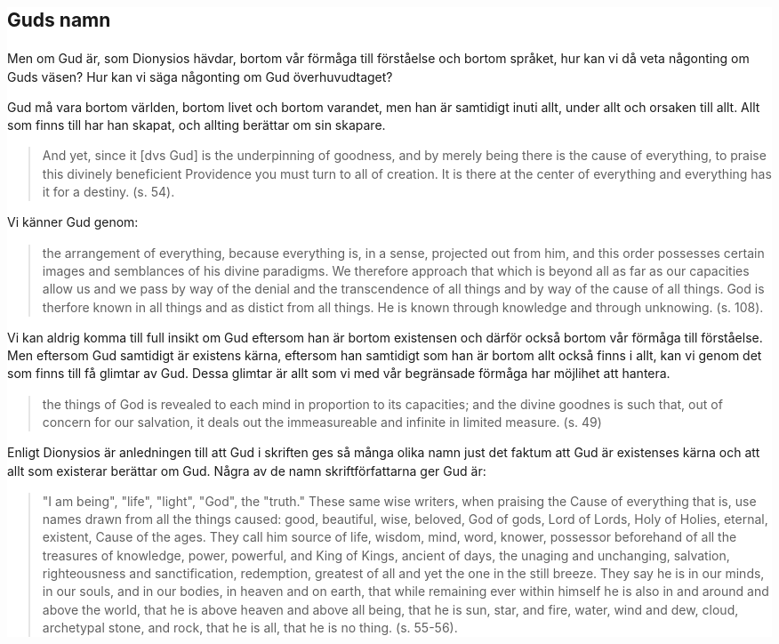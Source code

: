 
## Guds namn

Men om Gud är, som Dionysios hävdar, bortom vår förmåga till
förståelse och bortom språket, hur kan vi då veta någonting om Guds
väsen? Hur kan vi säga någonting om Gud överhuvudtaget?

Gud må vara bortom världen, bortom livet och bortom varandet,
men han är samtidigt inuti allt, under allt och orsaken till
allt. Allt som finns till har han skapat, och allting berättar om
sin skapare.

> And yet, since it [dvs Gud] is the underpinning of goodness,
> and by merely being there is the cause of everything, to praise
> this divinely beneficient Providence you must turn to all of
> creation. It is there at the center of everything and
> everything has it for a destiny. (s. 54).

Vi känner Gud genom:

> the arrangement of everything, because everything is, in a
> sense, projected out from him, and this order possesses certain
> images and semblances of his divine paradigms. We therefore
> approach that which is beyond all as far as our capacities allow
> us and we pass by way of the denial and the transcendence of
> all things and by way of the cause of all things. God is
> therfore known in all things and as distict from all things. He
> is known through knowledge and through unknowing. (s. 108).

Vi kan aldrig komma till full insikt om Gud eftersom han är
bortom existensen och därför också bortom vår förmåga till
förståelse. Men eftersom Gud samtidigt är existens kärna,
eftersom han samtidigt som han är bortom allt också finns i allt,
kan vi genom det som finns till få glimtar av Gud. Dessa glimtar
är allt som vi med vår begränsade förmåga har möjlihet att
hantera.

> the things of God is revealed to each mind in proportion to its
> capacities; and the divine goodnes is such that, out of concern
> for our salvation, it deals out the immeasureable and infinite in
> limited measure. (s. 49)

Enligt Dionysios är anledningen till att Gud i skriften ges så
många olika namn just det faktum att Gud är existenses kärna och
att allt som existerar berättar om Gud. Några av de namn
skriftförfattarna ger Gud är:

> "I am being", "life", "light", "God", the "truth." These same
> wise writers, when praising the Cause of everything that is,
> use names drawn from all the things caused: good, beautiful,
> wise, beloved, God of gods, Lord of Lords, Holy of Holies,
> eternal, existent, Cause of the ages. They call him source of
> life, wisdom, mind, word, knower, possessor beforehand of all
> the treasures of knowledge, power, powerful, and King of Kings,
> ancient of days, the unaging and unchanging, salvation,
> righteousness and sanctification, redemption, greatest of all
> and yet the one in the still breeze. They say he is in our
> minds, in our souls, and in our bodies, in heaven and on earth,
> that while remaining ever within himself he is also in and
> around and above the world, that he is above heaven and above
> all being, that he is sun, star, and fire, water, wind and dew,
> cloud, archetypal stone, and rock, that he is all, that he is
> no thing. (s. 55-56).
